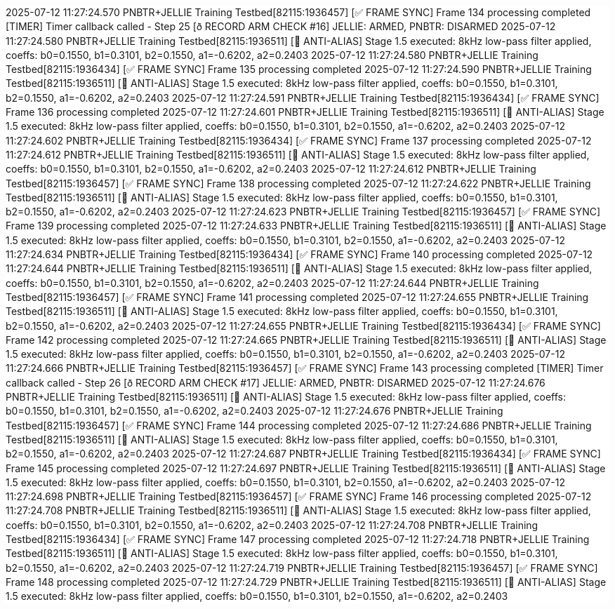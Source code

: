 2025-07-12 11:27:24.570 PNBTR+JELLIE Training Testbed[82115:1936457] [✅ FRAME SYNC] Frame 134 processing completed
[TIMER] Timer callback called - Step 25
[ð RECORD ARM CHECK #16] JELLIE: ARMED, PNBTR: DISARMED
2025-07-12 11:27:24.580 PNBTR+JELLIE Training Testbed[82115:1936511] [🎯 ANTI-ALIAS] Stage 1.5 executed: 8kHz low-pass filter applied, coeffs: b0=0.1550, b1=0.3101, b2=0.1550, a1=-0.6202, a2=0.2403
2025-07-12 11:27:24.580 PNBTR+JELLIE Training Testbed[82115:1936434] [✅ FRAME SYNC] Frame 135 processing completed
2025-07-12 11:27:24.590 PNBTR+JELLIE Training Testbed[82115:1936511] [🎯 ANTI-ALIAS] Stage 1.5 executed: 8kHz low-pass filter applied, coeffs: b0=0.1550, b1=0.3101, b2=0.1550, a1=-0.6202, a2=0.2403
2025-07-12 11:27:24.591 PNBTR+JELLIE Training Testbed[82115:1936434] [✅ FRAME SYNC] Frame 136 processing completed
2025-07-12 11:27:24.601 PNBTR+JELLIE Training Testbed[82115:1936511] [🎯 ANTI-ALIAS] Stage 1.5 executed: 8kHz low-pass filter applied, coeffs: b0=0.1550, b1=0.3101, b2=0.1550, a1=-0.6202, a2=0.2403
2025-07-12 11:27:24.602 PNBTR+JELLIE Training Testbed[82115:1936434] [✅ FRAME SYNC] Frame 137 processing completed
2025-07-12 11:27:24.612 PNBTR+JELLIE Training Testbed[82115:1936511] [🎯 ANTI-ALIAS] Stage 1.5 executed: 8kHz low-pass filter applied, coeffs: b0=0.1550, b1=0.3101, b2=0.1550, a1=-0.6202, a2=0.2403
2025-07-12 11:27:24.612 PNBTR+JELLIE Training Testbed[82115:1936457] [✅ FRAME SYNC] Frame 138 processing completed
2025-07-12 11:27:24.622 PNBTR+JELLIE Training Testbed[82115:1936511] [🎯 ANTI-ALIAS] Stage 1.5 executed: 8kHz low-pass filter applied, coeffs: b0=0.1550, b1=0.3101, b2=0.1550, a1=-0.6202, a2=0.2403
2025-07-12 11:27:24.623 PNBTR+JELLIE Training Testbed[82115:1936457] [✅ FRAME SYNC] Frame 139 processing completed
2025-07-12 11:27:24.633 PNBTR+JELLIE Training Testbed[82115:1936511] [🎯 ANTI-ALIAS] Stage 1.5 executed: 8kHz low-pass filter applied, coeffs: b0=0.1550, b1=0.3101, b2=0.1550, a1=-0.6202, a2=0.2403
2025-07-12 11:27:24.634 PNBTR+JELLIE Training Testbed[82115:1936434] [✅ FRAME SYNC] Frame 140 processing completed
2025-07-12 11:27:24.644 PNBTR+JELLIE Training Testbed[82115:1936511] [🎯 ANTI-ALIAS] Stage 1.5 executed: 8kHz low-pass filter applied, coeffs: b0=0.1550, b1=0.3101, b2=0.1550, a1=-0.6202, a2=0.2403
2025-07-12 11:27:24.644 PNBTR+JELLIE Training Testbed[82115:1936457] [✅ FRAME SYNC] Frame 141 processing completed
2025-07-12 11:27:24.655 PNBTR+JELLIE Training Testbed[82115:1936511] [🎯 ANTI-ALIAS] Stage 1.5 executed: 8kHz low-pass filter applied, coeffs: b0=0.1550, b1=0.3101, b2=0.1550, a1=-0.6202, a2=0.2403
2025-07-12 11:27:24.655 PNBTR+JELLIE Training Testbed[82115:1936434] [✅ FRAME SYNC] Frame 142 processing completed
2025-07-12 11:27:24.665 PNBTR+JELLIE Training Testbed[82115:1936511] [🎯 ANTI-ALIAS] Stage 1.5 executed: 8kHz low-pass filter applied, coeffs: b0=0.1550, b1=0.3101, b2=0.1550, a1=-0.6202, a2=0.2403
2025-07-12 11:27:24.666 PNBTR+JELLIE Training Testbed[82115:1936457] [✅ FRAME SYNC] Frame 143 processing completed
[TIMER] Timer callback called - Step 26
[ð RECORD ARM CHECK #17] JELLIE: ARMED, PNBTR: DISARMED
2025-07-12 11:27:24.676 PNBTR+JELLIE Training Testbed[82115:1936511] [🎯 ANTI-ALIAS] Stage 1.5 executed: 8kHz low-pass filter applied, coeffs: b0=0.1550, b1=0.3101, b2=0.1550, a1=-0.6202, a2=0.2403
2025-07-12 11:27:24.676 PNBTR+JELLIE Training Testbed[82115:1936457] [✅ FRAME SYNC] Frame 144 processing completed
2025-07-12 11:27:24.686 PNBTR+JELLIE Training Testbed[82115:1936511] [🎯 ANTI-ALIAS] Stage 1.5 executed: 8kHz low-pass filter applied, coeffs: b0=0.1550, b1=0.3101, b2=0.1550, a1=-0.6202, a2=0.2403
2025-07-12 11:27:24.687 PNBTR+JELLIE Training Testbed[82115:1936434] [✅ FRAME SYNC] Frame 145 processing completed
2025-07-12 11:27:24.697 PNBTR+JELLIE Training Testbed[82115:1936511] [🎯 ANTI-ALIAS] Stage 1.5 executed: 8kHz low-pass filter applied, coeffs: b0=0.1550, b1=0.3101, b2=0.1550, a1=-0.6202, a2=0.2403
2025-07-12 11:27:24.698 PNBTR+JELLIE Training Testbed[82115:1936457] [✅ FRAME SYNC] Frame 146 processing completed
2025-07-12 11:27:24.708 PNBTR+JELLIE Training Testbed[82115:1936511] [🎯 ANTI-ALIAS] Stage 1.5 executed: 8kHz low-pass filter applied, coeffs: b0=0.1550, b1=0.3101, b2=0.1550, a1=-0.6202, a2=0.2403
2025-07-12 11:27:24.708 PNBTR+JELLIE Training Testbed[82115:1936434] [✅ FRAME SYNC] Frame 147 processing completed
2025-07-12 11:27:24.718 PNBTR+JELLIE Training Testbed[82115:1936511] [🎯 ANTI-ALIAS] Stage 1.5 executed: 8kHz low-pass filter applied, coeffs: b0=0.1550, b1=0.3101, b2=0.1550, a1=-0.6202, a2=0.2403
2025-07-12 11:27:24.719 PNBTR+JELLIE Training Testbed[82115:1936457] [✅ FRAME SYNC] Frame 148 processing completed
2025-07-12 11:27:24.729 PNBTR+JELLIE Training Testbed[82115:1936511] [🎯 ANTI-ALIAS] Stage 1.5 executed: 8kHz low-pass filter applied, coeffs: b0=0.1550, b1=0.3101, b2=0.1550, a1=-0.6202, a2=0.2403